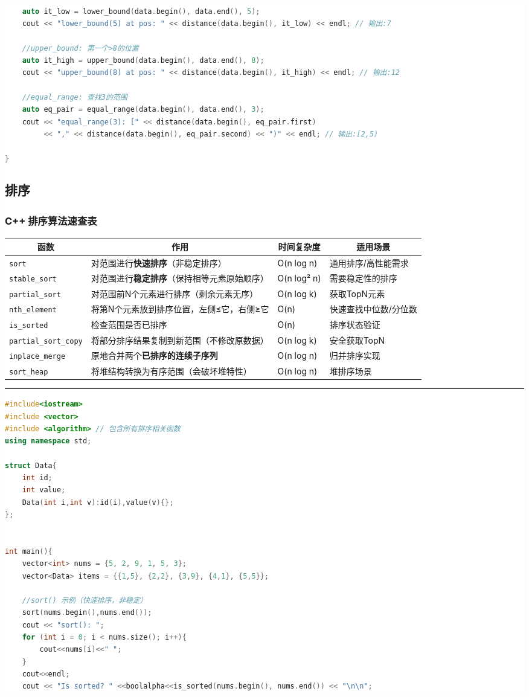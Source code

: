 ```cpp
    auto it_low = lower_bound(data.begin(), data.end(), 5);
    cout << "lower_bound(5) at pos: " << distance(data.begin(), it_low) << endl; // 输出:7

    //upper_bound: 第一个>8的位置
    auto it_high = upper_bound(data.begin(), data.end(), 8);
    cout << "upper_bound(8) at pos: " << distance(data.begin(), it_high) << endl; // 输出:12

    //equal_range: 查找3的范围
    auto eq_pair = equal_range(data.begin(), data.end(), 3);
    cout << "equal_range(3): [" << distance(data.begin(), eq_pair.first) 
         << "," << distance(data.begin(), eq_pair.second) << ")" << endl; // 输出:[2,5)
    
}
```

## 排序


### C++ 排序算法速查表

| 函数                | 作用                                                                 | 时间复杂度      | 适用场景                  |
|---------------------|----------------------------------------------------------------------|----------------|--------------------------|
| `sort`              | 对范围进行**快速排序**（非稳定排序）                                 | O(n log n)     | 通用排序/高性能需求       |
| `stable_sort`       | 对范围进行**稳定排序**（保持相等元素原始顺序）                       | O(n log² n)    | 需要稳定性的排序          |
| `partial_sort`      | 对范围前N个元素进行排序（剩余元素无序）                              | O(n log k)     | 获取TopN元素              |
| `nth_element`       | 将第N个元素放到排序位置，左侧≤它，右侧≥它                            | O(n)           | 快速查找中位数/分位数     |
| `is_sorted`         | 检查范围是否已排序                                                   | O(n)           | 排序状态验证              |
| `partial_sort_copy` | 将部分排序结果复制到新范围（不修改原数据）                           | O(n log k)     | 安全获取TopN              |
| `inplace_merge`     | 原地合并两个**已排序的连续子序列**                                    | O(n log n)     | 归并排序实现              |
| `sort_heap`         | 将堆结构转换为有序范围（会破坏堆特性）                               | O(n log n)     | 堆排序场景                |

---

```cpp
#include<iostream>
#include <vector>
#include <algorithm> // 包含所有排序相关函数
using namespace std;

struct Data{
    int id;
    int value;
    Data(int i,int v):id(i),value(v){};
};


int main(){
    vector<int> nums = {5, 2, 9, 1, 5, 3};
    vector<Data> items = {{1,5}, {2,2}, {3,9}, {4,1}, {5,5}};

    //sort() 示例（快速排序，非稳定）
    sort(nums.begin(),nums.end());
    cout << "sort(): ";
    for (int i = 0; i < nums.size(); i++){
        cout<<nums[i]<<" ";
    }
    cout<<endl;
    cout << "Is sorted? " <<boolalpha<<is_sorted(nums.begin(), nums.end()) << "\n\n";
```